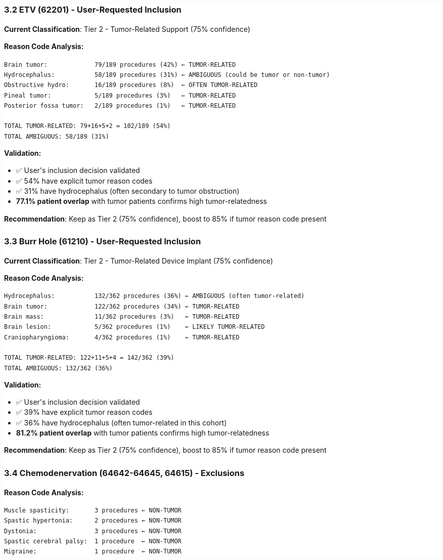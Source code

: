 ### 3.2 ETV (62201) - User-Requested Inclusion

**Current Classification**: Tier 2 - Tumor-Related Support (75% confidence)

**Reason Code Analysis:**
```
Brain tumor:             79/189 procedures (42%) ← TUMOR-RELATED
Hydrocephalus:           58/189 procedures (31%) ← AMBIGUOUS (could be tumor or non-tumor)
Obstructive hydro:       16/189 procedures (8%)  ← OFTEN TUMOR-RELATED
Pineal tumor:            5/189 procedures (3%)   ← TUMOR-RELATED
Posterior fossa tumor:   2/189 procedures (1%)   ← TUMOR-RELATED

TOTAL TUMOR-RELATED: 79+16+5+2 = 102/189 (54%)
TOTAL AMBIGUOUS: 58/189 (31%)
```

**Validation:**
- ✅ User's inclusion decision validated
- ✅ 54% have explicit tumor reason codes
- ✅ 31% have hydrocephalus (often secondary to tumor obstruction)
- **77.1% patient overlap** with tumor patients confirms high tumor-relatedness

**Recommendation**: Keep as Tier 2 (75% confidence), boost to 85% if tumor reason code present

### 3.3 Burr Hole (61210) - User-Requested Inclusion

**Current Classification**: Tier 2 - Tumor-Related Device Implant (75% confidence)

**Reason Code Analysis:**
```
Hydrocephalus:           132/362 procedures (36%) ← AMBIGUOUS (often tumor-related)
Brain tumor:             122/362 procedures (34%) ← TUMOR-RELATED
Brain mass:              11/362 procedures (3%)   ← TUMOR-RELATED
Brain lesion:            5/362 procedures (1%)    ← LIKELY TUMOR-RELATED
Craniopharyngioma:       4/362 procedures (1%)    ← TUMOR-RELATED

TOTAL TUMOR-RELATED: 122+11+5+4 = 142/362 (39%)
TOTAL AMBIGUOUS: 132/362 (36%)
```

**Validation:**
- ✅ User's inclusion decision validated
- ✅ 39% have explicit tumor reason codes
- ✅ 36% have hydrocephalus (often tumor-related in this cohort)
- **81.2% patient overlap** with tumor patients confirms high tumor-relatedness

**Recommendation**: Keep as Tier 2 (75% confidence), boost to 85% if tumor reason code present

### 3.4 Chemodenervation (64642-64645, 64615) - Exclusions

**Reason Code Analysis:**
```
Muscle spasticity:       3 procedures ← NON-TUMOR
Spastic hypertonia:      2 procedures ← NON-TUMOR
Dystonia:                3 procedures ← NON-TUMOR
Spastic cerebral palsy:  1 procedure  ← NON-TUMOR
Migraine:                1 procedure  ← NON-TUMOR
```
